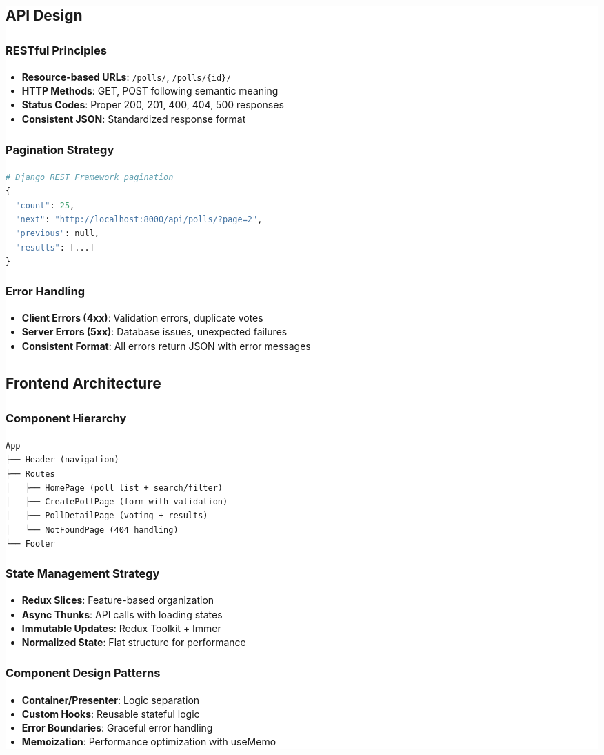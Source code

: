 ## API Design

### RESTful Principles
- **Resource-based URLs**: `/polls/`, `/polls/{id}/`
- **HTTP Methods**: GET, POST following semantic meaning
- **Status Codes**: Proper 200, 201, 400, 404, 500 responses
- **Consistent JSON**: Standardized response format

### Pagination Strategy
```python
# Django REST Framework pagination
{
  "count": 25,
  "next": "http://localhost:8000/api/polls/?page=2",
  "previous": null,
  "results": [...]
}
```

### Error Handling
- **Client Errors (4xx)**: Validation errors, duplicate votes
- **Server Errors (5xx)**: Database issues, unexpected failures
- **Consistent Format**: All errors return JSON with error messages

## Frontend Architecture

### Component Hierarchy
```
App
├── Header (navigation)
├── Routes
│   ├── HomePage (poll list + search/filter)
│   ├── CreatePollPage (form with validation)
│   ├── PollDetailPage (voting + results)
│   └── NotFoundPage (404 handling)
└── Footer
```

### State Management Strategy
- **Redux Slices**: Feature-based organization
- **Async Thunks**: API calls with loading states
- **Immutable Updates**: Redux Toolkit + Immer
- **Normalized State**: Flat structure for performance

### Component Design Patterns
- **Container/Presenter**: Logic separation
- **Custom Hooks**: Reusable stateful logic
- **Error Boundaries**: Graceful error handling
- **Memoization**: Performance optimization with useMemo
